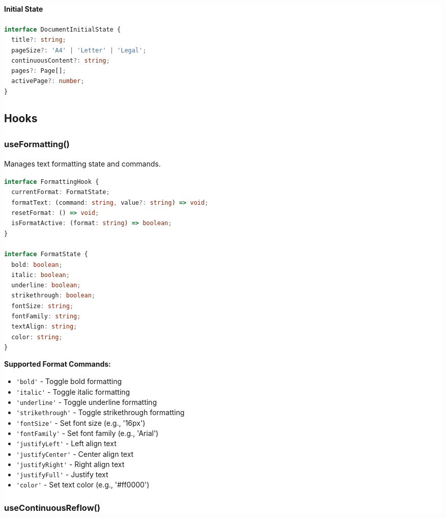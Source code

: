 #### Initial State

```typescript
interface DocumentInitialState {
  title?: string;
  pageSize?: 'A4' | 'Letter' | 'Legal';
  continuousContent?: string;
  pages?: Page[];
  activePage?: number;
}
```

## Hooks

### useFormatting()

Manages text formatting state and commands.

```typescript
interface FormattingHook {
  currentFormat: FormatState;
  formatText: (command: string, value?: string) => void;
  resetFormat: () => void;
  isFormatActive: (format: string) => boolean;
}

interface FormatState {
  bold: boolean;
  italic: boolean;
  underline: boolean;
  strikethrough: boolean;
  fontSize: string;
  fontFamily: string;
  textAlign: string;
  color: string;
}
```

**Supported Format Commands:**
- `'bold'` - Toggle bold formatting
- `'italic'` - Toggle italic formatting
- `'underline'` - Toggle underline formatting
- `'strikethrough'` - Toggle strikethrough formatting
- `'fontSize'` - Set font size (e.g., '16px')
- `'fontFamily'` - Set font family (e.g., 'Arial')
- `'justifyLeft'` - Left align text
- `'justifyCenter'` - Center align text
- `'justifyRight'` - Right align text
- `'justifyFull'` - Justify text
- `'color'` - Set text color (e.g., '#ff0000')

### useContinuousReflow()
